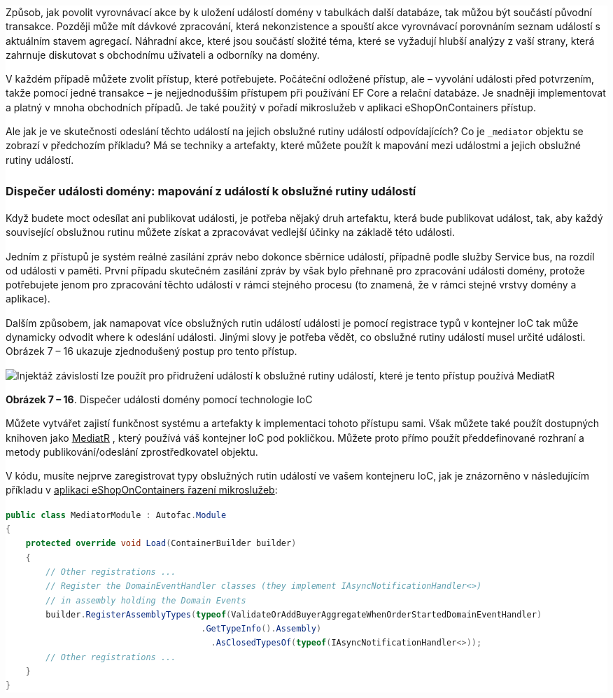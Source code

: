 Způsob, jak povolit vyrovnávací akce by k uložení událostí domény v tabulkách další databáze, tak můžou být součástí původní transakce. Později může mít dávkové zpracování, která nekonzistence a spouští akce vyrovnávací porovnáním seznam událostí s aktuálním stavem agregací. Náhradní akce, které jsou součástí složité téma, které se vyžadují hlubší analýzy z vaší strany, která zahrnuje diskutovat s obchodnímu uživateli a odborníky na domény.

V každém případě můžete zvolit přístup, které potřebujete. Počáteční odložené přístup, ale – vyvolání události před potvrzením, takže pomocí jedné transakce – je nejjednodušším přístupem při používání EF Core a relační databáze. Je snadněji implementovat a platný v mnoha obchodních případů. Je také použitý v pořadí mikroslužeb v aplikaci eShopOnContainers přístup.

Ale jak je ve skutečnosti odeslání těchto událostí na jejich obslužné rutiny událostí odpovídajících? Co je `_mediator` objektu se zobrazí v předchozím příkladu? Má se techniky a artefakty, které můžete použít k mapování mezi událostmi a jejich obslužné rutiny událostí.

### <a name="the-domain-event-dispatcher-mapping-from-events-to-event-handlers"></a>Dispečer události domény: mapování z událostí k obslužné rutiny událostí

Když budete moct odesílat ani publikovat události, je potřeba nějaký druh artefaktu, která bude publikovat událost, tak, aby každý související obslužnou rutinu můžete získat a zpracovávat vedlejší účinky na základě této události.

Jedním z přístupů je systém reálné zasílání zpráv nebo dokonce sběrnice událostí, případně podle služby Service bus, na rozdíl od události v paměti. První případu skutečném zasílání zpráv by však bylo přehnaně pro zpracování události domény, protože potřebujete jenom pro zpracování těchto událostí v rámci stejného procesu (to znamená, že v rámci stejné vrstvy domény a aplikace).

Dalším způsobem, jak namapovat více obslužných rutin událostí události je pomocí registrace typů v kontejner IoC tak může dynamicky odvodit where k odeslání události. Jinými slovy je potřeba vědět, co obslužné rutiny událostí musel určité události. Obrázek 7 – 16 ukazuje zjednodušený postup pro tento přístup.

![Injektáž závislostí lze použít pro přidružení událostí k obslužné rutiny událostí, které je tento přístup používá MediatR](./media/image17.png)

**Obrázek 7 – 16**. Dispečer události domény pomocí technologie IoC

Můžete vytvářet zajistí funkčnost systému a artefakty k implementaci tohoto přístupu sami. Však můžete také použít dostupných knihoven jako [MediatR](https://github.com/jbogard/MediatR) , který používá váš kontejner IoC pod pokličkou. Můžete proto přímo použít předdefinované rozhraní a metody publikování/odeslání zprostředkovatel objektu.

V kódu, musíte nejprve zaregistrovat typy obslužných rutin událostí ve vašem kontejneru IoC, jak je znázorněno v následujícím příkladu v [aplikaci eShopOnContainers řazení mikroslužeb](https://github.com/dotnet-architecture/eShopOnContainers/blob/dev/src/Services/Ordering/Ordering.API/Infrastructure/AutofacModules/MediatorModule.cs):

```csharp
public class MediatorModule : Autofac.Module
{
    protected override void Load(ContainerBuilder builder)
    {
        // Other registrations ...
        // Register the DomainEventHandler classes (they implement IAsyncNotificationHandler<>)
        // in assembly holding the Domain Events
        builder.RegisterAssemblyTypes(typeof(ValidateOrAddBuyerAggregateWhenOrderStartedDomainEventHandler)
                                       .GetTypeInfo().Assembly)
                                         .AsClosedTypesOf(typeof(IAsyncNotificationHandler<>));
        // Other registrations ...
    }
}
```
